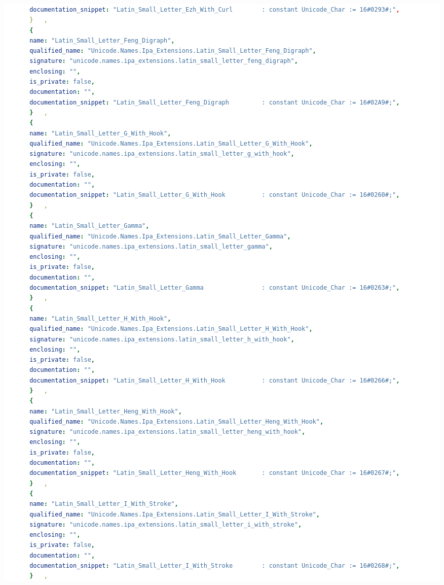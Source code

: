 ```yaml
       documentation_snippet: "Latin_Small_Letter_Ezh_With_Curl        : constant Unicode_Char := 16#0293#;",
       }   ,
       {
       name: "Latin_Small_Letter_Feng_Digraph",
       qualified_name: "Unicode.Names.Ipa_Extensions.Latin_Small_Letter_Feng_Digraph",
       signature: "unicode.names.ipa_extensions.latin_small_letter_feng_digraph",
       enclosing: "",
       is_private: false,
       documentation: "",
       documentation_snippet: "Latin_Small_Letter_Feng_Digraph         : constant Unicode_Char := 16#02A9#;",
       }   ,
       {
       name: "Latin_Small_Letter_G_With_Hook",
       qualified_name: "Unicode.Names.Ipa_Extensions.Latin_Small_Letter_G_With_Hook",
       signature: "unicode.names.ipa_extensions.latin_small_letter_g_with_hook",
       enclosing: "",
       is_private: false,
       documentation: "",
       documentation_snippet: "Latin_Small_Letter_G_With_Hook          : constant Unicode_Char := 16#0260#;",
       }   ,
       {
       name: "Latin_Small_Letter_Gamma",
       qualified_name: "Unicode.Names.Ipa_Extensions.Latin_Small_Letter_Gamma",
       signature: "unicode.names.ipa_extensions.latin_small_letter_gamma",
       enclosing: "",
       is_private: false,
       documentation: "",
       documentation_snippet: "Latin_Small_Letter_Gamma                : constant Unicode_Char := 16#0263#;",
       }   ,
       {
       name: "Latin_Small_Letter_H_With_Hook",
       qualified_name: "Unicode.Names.Ipa_Extensions.Latin_Small_Letter_H_With_Hook",
       signature: "unicode.names.ipa_extensions.latin_small_letter_h_with_hook",
       enclosing: "",
       is_private: false,
       documentation: "",
       documentation_snippet: "Latin_Small_Letter_H_With_Hook          : constant Unicode_Char := 16#0266#;",
       }   ,
       {
       name: "Latin_Small_Letter_Heng_With_Hook",
       qualified_name: "Unicode.Names.Ipa_Extensions.Latin_Small_Letter_Heng_With_Hook",
       signature: "unicode.names.ipa_extensions.latin_small_letter_heng_with_hook",
       enclosing: "",
       is_private: false,
       documentation: "",
       documentation_snippet: "Latin_Small_Letter_Heng_With_Hook       : constant Unicode_Char := 16#0267#;",
       }   ,
       {
       name: "Latin_Small_Letter_I_With_Stroke",
       qualified_name: "Unicode.Names.Ipa_Extensions.Latin_Small_Letter_I_With_Stroke",
       signature: "unicode.names.ipa_extensions.latin_small_letter_i_with_stroke",
       enclosing: "",
       is_private: false,
       documentation: "",
       documentation_snippet: "Latin_Small_Letter_I_With_Stroke        : constant Unicode_Char := 16#0268#;",
       }   ,
```